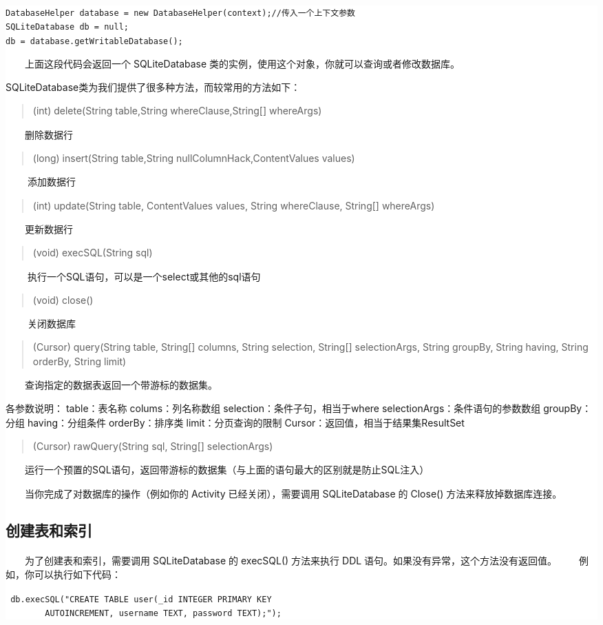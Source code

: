 ```
DatabaseHelper database = new DatabaseHelper(context);//传入一个上下文参数
SQLiteDatabase db = null;
db = database.getWritableDatabase();
```
　　上面这段代码会返回一个 SQLiteDatabase 类的实例，使用这个对象，你就可以查询或者修改数据库。　

SQLiteDatabase类为我们提供了很多种方法，而较常用的方法如下：

> (int) delete(String table,String whereClause,String[] whereArgs)

　　删除数据行

> (long) insert(String table,String nullColumnHack,ContentValues values)

　　	添加数据行

> (int) update(String table, ContentValues values, String whereClause, String[] whereArgs)

　　更新数据行

> (void) execSQL(String sql)

　　	执行一个SQL语句，可以是一个select或其他的sql语句

> (void) close()

　　	关闭数据库

> (Cursor) query(String table, String[] columns, String selection, String[] selectionArgs, String groupBy, String having, String orderBy, String limit)

　　查询指定的数据表返回一个带游标的数据集。

 各参数说明：
table：表名称
colums：列名称数组
selection：条件子句，相当于where
selectionArgs：条件语句的参数数组
groupBy：分组
having：分组条件
orderBy：排序类
limit：分页查询的限制
Cursor：返回值，相当于结果集ResultSet


> (Cursor) rawQuery(String sql, String[] selectionArgs)

　　运行一个预置的SQL语句，返回带游标的数据集（与上面的语句最大的区别就是防止SQL注入）


　　当你完成了对数据库的操作（例如你的 Activity 已经关闭），需要调用 SQLiteDatabase 的 Close() 方法来释放掉数据库连接。

## 创建表和索引

　　为了创建表和索引，需要调用 SQLiteDatabase 的 execSQL() 方法来执行 DDL 语句。如果没有异常，这个方法没有返回值。
　　例如，你可以执行如下代码：
　　

```
 db.execSQL("CREATE TABLE user(_id INTEGER PRIMARY KEY   
        AUTOINCREMENT, username TEXT, password TEXT);");
```
